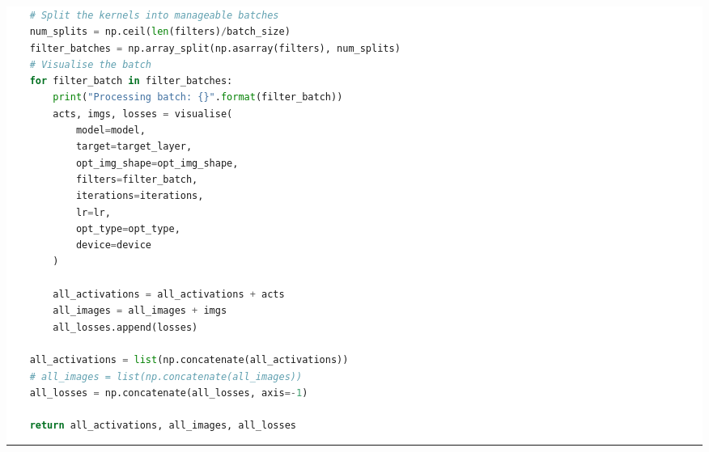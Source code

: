 ```python
    # Split the kernels into manageable batches
    num_splits = np.ceil(len(filters)/batch_size)
    filter_batches = np.array_split(np.asarray(filters), num_splits)
    # Visualise the batch
    for filter_batch in filter_batches:
        print("Processing batch: {}".format(filter_batch))
        acts, imgs, losses = visualise(
            model=model,
            target=target_layer,
            opt_img_shape=opt_img_shape,
            filters=filter_batch,
            iterations=iterations,
            lr=lr,
            opt_type=opt_type,
            device=device  
        )
        
        all_activations = all_activations + acts
        all_images = all_images + imgs
        all_losses.append(losses)

    all_activations = list(np.concatenate(all_activations))
    # all_images = list(np.concatenate(all_images))
    all_losses = np.concatenate(all_losses, axis=-1)
    
    return all_activations, all_images, all_losses
```

---
[^1]:  Szegedy et al. (2015) - [Going deeper with convolutions](https://arxiv.org/abs/1409.4842)
[^2]: He et al. (2015) - [Deep residual learning for image recognition](https://arxiv.org/abs/1512.03385)